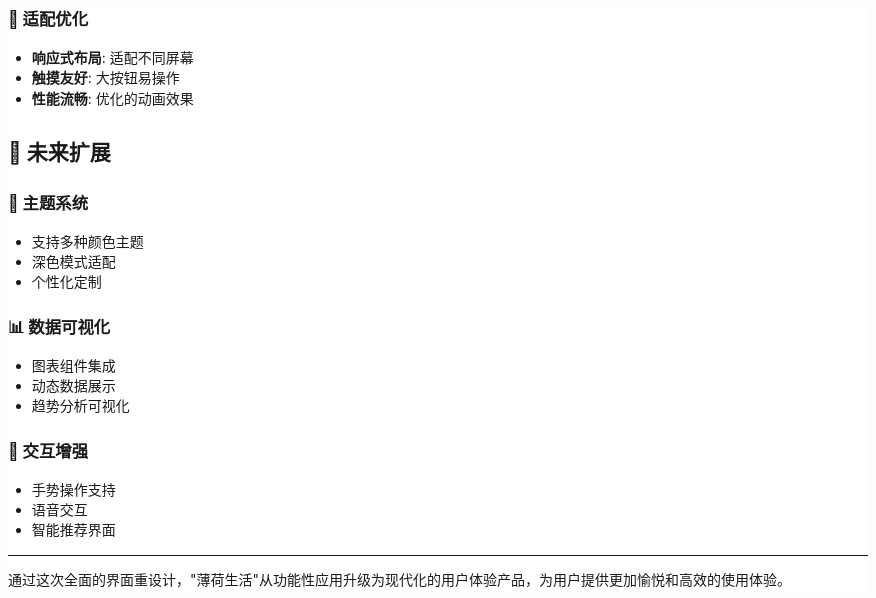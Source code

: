 ### 📱 适配优化
- **响应式布局**: 适配不同屏幕
- **触摸友好**: 大按钮易操作
- **性能流畅**: 优化的动画效果

## 🔮 未来扩展

### 🎨 主题系统
- 支持多种颜色主题
- 深色模式适配
- 个性化定制

### 📊 数据可视化
- 图表组件集成
- 动态数据展示
- 趋势分析可视化

### 🎪 交互增强
- 手势操作支持
- 语音交互
- 智能推荐界面

---

通过这次全面的界面重设计，"薄荷生活"从功能性应用升级为现代化的用户体验产品，为用户提供更加愉悦和高效的使用体验。
